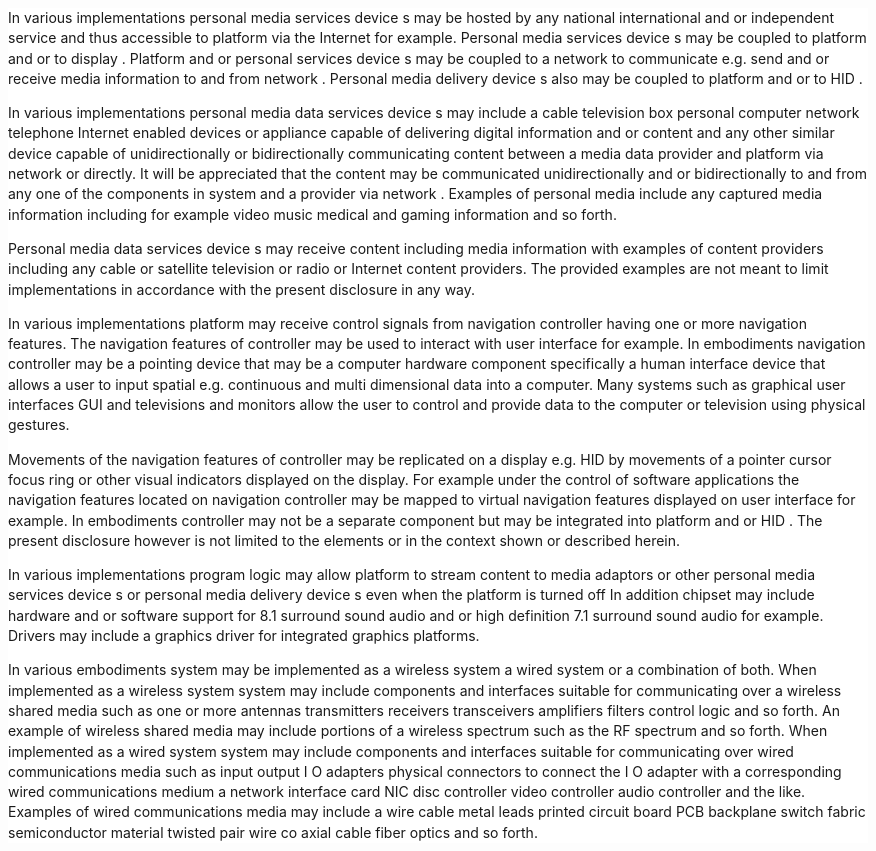In various implementations personal media services device s may be hosted by any national international and or independent service and thus accessible to platform via the Internet for example. Personal media services device s may be coupled to platform and or to display . Platform and or personal services device s may be coupled to a network to communicate e.g. send and or receive media information to and from network . Personal media delivery device s also may be coupled to platform and or to HID .

In various implementations personal media data services device s may include a cable television box personal computer network telephone Internet enabled devices or appliance capable of delivering digital information and or content and any other similar device capable of unidirectionally or bidirectionally communicating content between a media data provider and platform via network or directly. It will be appreciated that the content may be communicated unidirectionally and or bidirectionally to and from any one of the components in system and a provider via network . Examples of personal media include any captured media information including for example video music medical and gaming information and so forth.

Personal media data services device s may receive content including media information with examples of content providers including any cable or satellite television or radio or Internet content providers. The provided examples are not meant to limit implementations in accordance with the present disclosure in any way.

In various implementations platform may receive control signals from navigation controller having one or more navigation features. The navigation features of controller may be used to interact with user interface for example. In embodiments navigation controller may be a pointing device that may be a computer hardware component specifically a human interface device that allows a user to input spatial e.g. continuous and multi dimensional data into a computer. Many systems such as graphical user interfaces GUI and televisions and monitors allow the user to control and provide data to the computer or television using physical gestures.

Movements of the navigation features of controller may be replicated on a display e.g. HID by movements of a pointer cursor focus ring or other visual indicators displayed on the display. For example under the control of software applications the navigation features located on navigation controller may be mapped to virtual navigation features displayed on user interface for example. In embodiments controller may not be a separate component but may be integrated into platform and or HID . The present disclosure however is not limited to the elements or in the context shown or described herein.

In various implementations program logic may allow platform to stream content to media adaptors or other personal media services device s or personal media delivery device s even when the platform is turned off In addition chipset may include hardware and or software support for 8.1 surround sound audio and or high definition 7.1 surround sound audio for example. Drivers may include a graphics driver for integrated graphics platforms.

In various embodiments system may be implemented as a wireless system a wired system or a combination of both. When implemented as a wireless system system may include components and interfaces suitable for communicating over a wireless shared media such as one or more antennas transmitters receivers transceivers amplifiers filters control logic and so forth. An example of wireless shared media may include portions of a wireless spectrum such as the RF spectrum and so forth. When implemented as a wired system system may include components and interfaces suitable for communicating over wired communications media such as input output I O adapters physical connectors to connect the I O adapter with a corresponding wired communications medium a network interface card NIC disc controller video controller audio controller and the like. Examples of wired communications media may include a wire cable metal leads printed circuit board PCB backplane switch fabric semiconductor material twisted pair wire co axial cable fiber optics and so forth.
